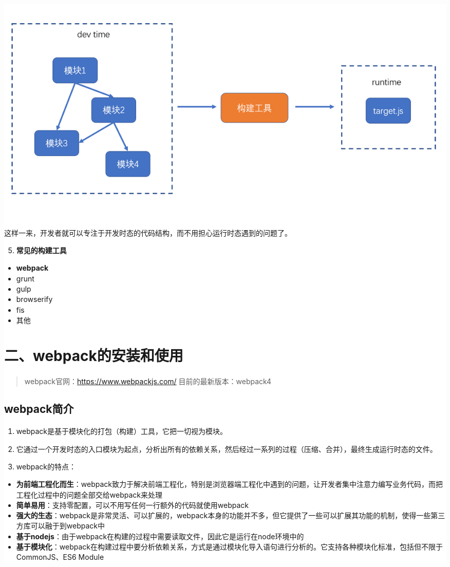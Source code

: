 ![](assets/2020-01-07-05-06-11.png)

这样一来，开发者就可以专注于开发时态的代码结构，而不用担心运行时态遇到的问题了。


5. **常见的构建工具**

- **webpack**
- grunt
- gulp
- browserify
- fis
- 其他


# 二、webpack的安装和使用

> webpack官网：https://www.webpackjs.com/
> 目前的最新版本：webpack4

## webpack简介

1. webpack是基于模块化的打包（构建）工具，它把一切视为模块。
2. 它通过一个开发时态的入口模块为起点，分析出所有的依赖关系，然后经过一系列的过程（压缩、合并），最终生成运行时态的文件。

3. webpack的特点：
- **为前端工程化而生**：webpack致力于解决前端工程化，特别是浏览器端工程化中遇到的问题，让开发者集中注意力编写业务代码，而把工程化过程中的问题全部交给webpack来处理
- **简单易用**：支持零配置，可以不用写任何一行额外的代码就使用webpack
- **强大的生态**：webpack是非常灵活、可以扩展的，webpack本身的功能并不多，但它提供了一些可以扩展其功能的机制，使得一些第三方库可以融于到webpack中
- **基于nodejs**：由于webpack在构建的过程中需要读取文件，因此它是运行在node环境中的
- **基于模块化**：webpack在构建过程中要分析依赖关系，方式是通过模块化导入语句进行分析的。它支持各种模块化标准，包括但不限于CommonJS、ES6 Module
